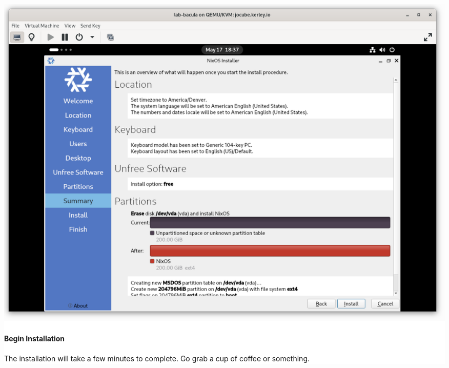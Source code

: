 ![15-install.png](/assets/img/posts/2025-04-19-setting-up-bacula-lab/15-install.png)
#### Begin Installation
The installation will take a few minutes to complete.  Go grab a cup of coffee or something.